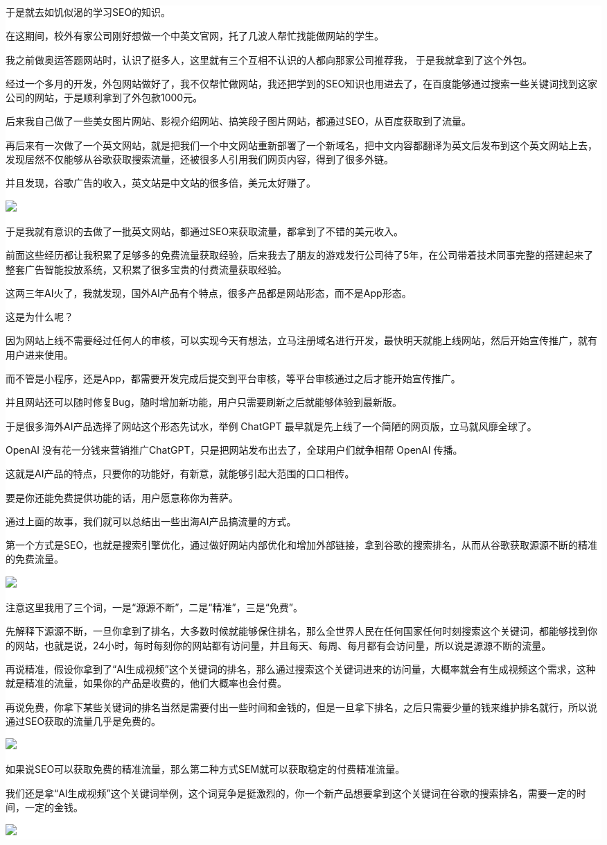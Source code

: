 于是就去如饥似渴的学习SEO的知识。

在这期间，校外有家公司刚好想做一个中英文官网，托了几波人帮忙找能做网站的学生。

我之前做奥运答题网站时，认识了挺多人，这里就有三个互相不认识的人都向那家公司推荐我， 于是我就拿到了这个外包。

经过一个多月的开发，外包网站做好了，我不仅帮忙做网站，我还把学到的SEO知识也用进去了，在百度能够通过搜索一些关键词找到这家公司的网站，于是顺利拿到了外包款1000元。

后来我自己做了一些美女图片网站、影视介绍网站、搞笑段子图片网站，都通过SEO，从百度获取到了流量。

再后来有一次做了一个英文网站，就是把我们一个中文网站重新部署了一个新域名，把中文内容都翻译为英文后发布到这个英文网站上去，发现居然不仅能够从谷歌获取搜索流量，还被很多人引用我们网页内容，得到了很多外链。

并且发现，谷歌广告的收入，英文站是中文站的很多倍，美元太好赚了。

![](https://mmbiz.qpic.cn/mmbiz_jpg/dhzX0W6YMn31E79ckgt3icibERmcvwJbPkN3QKCvkQPBqlyv8mZBsF4Pf2XPf6JELGszgKptj0quoppZPtCSeZhQ/640?wx_fmt=jpeg&from=appmsg)

于是我就有意识的去做了一批英文网站，都通过SEO来获取流量，都拿到了不错的美元收入。

前面这些经历都让我积累了足够多的免费流量获取经验，后来我去了朋友的游戏发行公司待了5年，在公司带着技术同事完整的搭建起来了整套广告智能投放系统，又积累了很多宝贵的付费流量获取经验。

这两三年AI火了，我就发现，国外AI产品有个特点，很多产品都是网站形态，而不是App形态。

这是为什么呢？

因为网站上线不需要经过任何人的审核，可以实现今天有想法，立马注册域名进行开发，最快明天就能上线网站，然后开始宣传推广，就有用户进来使用。

而不管是小程序，还是App，都需要开发完成后提交到平台审核，等平台审核通过之后才能开始宣传推广。

并且网站还可以随时修复Bug，随时增加新功能，用户只需要刷新之后就能够体验到最新版。

于是很多海外AI产品选择了网站这个形态先试水，举例 ChatGPT 最早就是先上线了一个简陋的网页版，立马就风靡全球了。

OpenAI 没有花一分钱来营销推广ChatGPT，只是把网站发布出去了，全球用户们就争相帮 OpenAI 传播。

这就是AI产品的特点，只要你的功能好，有新意，就能够引起大范围的口口相传。

要是你还能免费提供功能的话，用户愿意称你为菩萨。

通过上面的故事，我们就可以总结出一些出海AI产品搞流量的方式。

第一个方式是SEO，也就是搜索引擎优化，通过做好网站内部优化和增加外部链接，拿到谷歌的搜索排名，从而从谷歌获取源源不断的精准的免费流量。

![](https://mmbiz.qpic.cn/mmbiz_jpg/dhzX0W6YMn31E79ckgt3icibERmcvwJbPkvg5I8tMBeY3tE7e7d2qMicjrzPe4yUxBu8hOgibvpHhWvYkicX7ia8cseg/640?wx_fmt=jpeg&from=appmsg)

注意这里我用了三个词，一是“源源不断”，二是“精准”，三是“免费”。

先解释下源源不断，一旦你拿到了排名，大多数时候就能够保住排名，那么全世界人民在任何国家任何时刻搜索这个关键词，都能够找到你的网站，也就是说，24小时，每时每刻你的网站都有访问量，并且每天、每周、每月都有会访问量，所以说是源源不断的流量。

再说精准，假设你拿到了“AI生成视频”这个关键词的排名，那么通过搜索这个关键词进来的访问量，大概率就会有生成视频这个需求，这种就是精准的流量，如果你的产品是收费的，他们大概率也会付费。

再说免费，你拿下某些关键词的排名当然是需要付出一些时间和金钱的，但是一旦拿下排名，之后只需要少量的钱来维护排名就行，所以说通过SEO获取的流量几乎是免费的。

![](https://mmbiz.qpic.cn/mmbiz_jpg/dhzX0W6YMn31E79ckgt3icibERmcvwJbPkic20H6GKxYHRnMm5NBMiaTxaQRhAWlYhVaicxPKxUbNKSUfHIXqBLBx1Q/640?wx_fmt=jpeg&from=appmsg)

如果说SEO可以获取免费的精准流量，那么第二种方式SEM就可以获取稳定的付费精准流量。

我们还是拿“AI生成视频”这个关键词举例，这个词竞争是挺激烈的，你一个新产品想要拿到这个关键词在谷歌的搜索排名，需要一定的时间，一定的金钱。

![](https://mmbiz.qpic.cn/mmbiz_jpg/dhzX0W6YMn31E79ckgt3icibERmcvwJbPk7omzIia36FHd37iboyfVQLOWu17mdYem0b2oSM0ib3Axu9Y52pRaaMrBA/640?wx_fmt=jpeg&from=appmsg)
